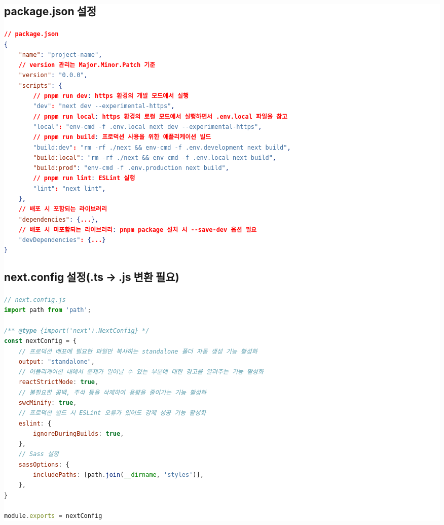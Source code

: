 ## package.json  설정
```json
// package.json
{
	"name": "project-name",
	// version 관리는 Major.Minor.Patch 기준
	"version": "0.0.0",
	"scripts": {	
		// pnpm run dev: https 환경의 개발 모드에서 실행 
		"dev": "next dev --experimental-https",
		// pnpm run local: https 환경의 로컬 모드에서 실행하면서 .env.local 파일을 참고
		"local": "env-cmd -f .env.local next dev --experimental-https",
		// pnpm run build: 프로덕션 사용을 위한 애플리케이션 빌드
		"build:dev": "rm -rf ./next && env-cmd -f .env.development next build",  
		"build:local": "rm -rf ./next && env-cmd -f .env.local next build",
		"build:prod": "env-cmd -f .env.production next build",
		// pnpm run lint: ESLint 실행
		"lint": "next lint",
	},
	// 배포 시 포함되는 라이브러리
	"dependencies": {...},
	// 배포 시 미포함되는 라이브러리: pnpm package 설치 시 --save-dev 옵션 필요
	"devDependencies": {...}
}
```

## next.config 설정(.ts → .js 변환 필요)
```js
// next.config.js
import path from 'path';

/** @type {import('next').NextConfig} */
const nextConfig = {
	// 프로덕션 배포에 필요한 파일만 복사하는 standalone 폴더 자동 생성 기능 활성화
	output: "standalone",
	// 어플리케이션 내에서 문제가 일어날 수 있는 부분에 대한 경고를 알려주는 기능 활성화
	reactStrictMode: true,
	// 불필요한 공백, 주석 등을 삭제하여 용량을 줄이기는 기능 활성화
	swcMinify: true, 
	// 프로덕션 빌드 시 ESLint 오류가 있어도 강제 성공 기능 활성화
	eslint: {  
		ignoreDuringBuilds: true,  
	},
	// Sass 설정
	sassOptions: {  
	    includePaths: [path.join(__dirname, 'styles')],  
	},
}
 
module.exports = nextConfig
```
